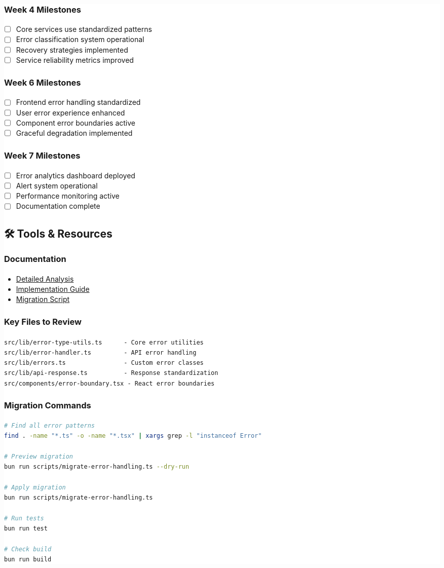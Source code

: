 ### Week 4 Milestones
- [ ] Core services use standardized patterns
- [ ] Error classification system operational
- [ ] Recovery strategies implemented
- [ ] Service reliability metrics improved

### Week 6 Milestones
- [ ] Frontend error handling standardized
- [ ] User error experience enhanced
- [ ] Component error boundaries active
- [ ] Graceful degradation implemented

### Week 7 Milestones
- [ ] Error analytics dashboard deployed
- [ ] Alert system operational
- [ ] Performance monitoring active
- [ ] Documentation complete

## 🛠️ Tools & Resources

### Documentation
- [Detailed Analysis](./ERROR_HANDLING_STANDARDIZATION_ANALYSIS.md)
- [Implementation Guide](./ERROR_HANDLING_IMPLEMENTATION_GUIDE.md)
- [Migration Script](./scripts/migrate-error-handling.ts)

### Key Files to Review
```
src/lib/error-type-utils.ts      - Core error utilities
src/lib/error-handler.ts         - API error handling
src/lib/errors.ts                - Custom error classes
src/lib/api-response.ts          - Response standardization
src/components/error-boundary.tsx - React error boundaries
```

### Migration Commands
```bash
# Find all error patterns
find . -name "*.ts" -o -name "*.tsx" | xargs grep -l "instanceof Error"

# Preview migration
bun run scripts/migrate-error-handling.ts --dry-run

# Apply migration
bun run scripts/migrate-error-handling.ts

# Run tests
bun run test

# Check build
bun run build
```
